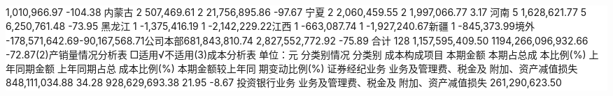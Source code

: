 1,010,966.97
-104.38
内蒙古
2
507,469.61
2
21,756,895.86
-97.67
宁夏
2
2,060,459.55
2
1,997,066.77
3.17
河南
5
1,628,621.77
5
6,250,761.48
-73.95
黑龙江
1
-1,375,416.19
1
-2,142,229.22江西
1
-663,087.74
1
-1,927,240.67新疆
1
-845,373.99境外
-178,571,642.69-90,167,568.71公司本部681,843,810.74
2,827,552,772.92
-75.89
合计
128
1,157,595,409.50
1194,266,096,932.66
-72.87(2)产销量情况分析表
□适用√不适用(3)成本分析表
单位：元
分类别情况
分类别
成本构成项目
本期金额
本期占总成
本比例(%)
上年同期金额
上年同期占总
成本比例(%)
本期金额较上年同
期变动比例(%)
证券经纪业务
业务及管理费、税金及
附加、资产减值损失
848,111,034.88
34.28
928,629,693.38
21.95
-8.67
投资银行业务
业务及管理费、税金及
附加、资产减值损失
261,290,623.50